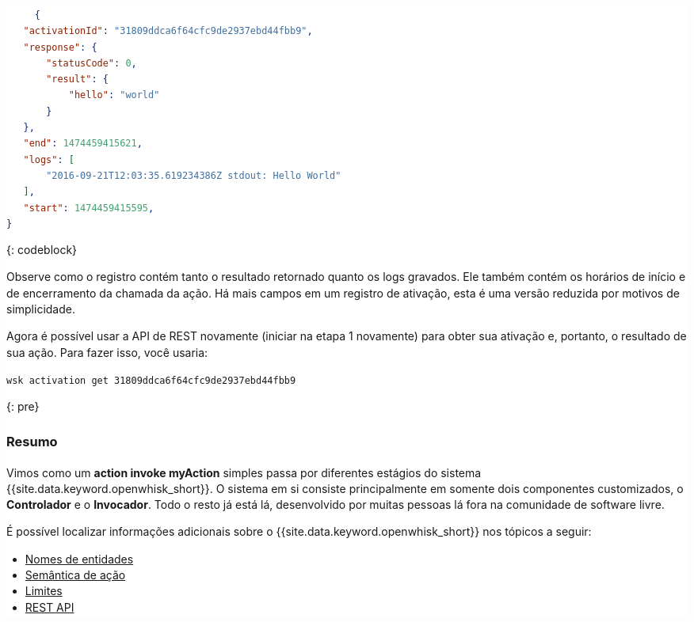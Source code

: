 ```json
     {
   "activationId": "31809ddca6f64cfc9de2937ebd44fbb9",
   "response": {
       "statusCode": 0,
       "result": {
           "hello": "world"
       }
   },
   "end": 1474459415621,
   "logs": [
       "2016-09-21T12:03:35.619234386Z stdout: Hello World"
   ],
   "start": 1474459415595,
}
```
{: codeblock}

Observe como o registro contém tanto o resultado retornado quanto os logs gravados. Ele também contém os horários de início e de encerramento da chamada da ação. Há mais campos em um registro de ativação, esta é uma versão reduzida por motivos de simplicidade.

Agora é possível usar a API de REST novamente (iniciar na etapa 1 novamente) para obter sua ativação e, portanto, o resultado de sua ação. Para fazer isso, você usaria:

```bash
wsk activation get 31809ddca6f64cfc9de2937ebd44fbb9
```
{: pre} 

### Resumo

Vimos como um **action invoke myAction** simples passa por diferentes estágios do sistema {{site.data.keyword.openwhisk_short}}. O sistema em si consiste principalmente em somente dois componentes customizados, o **Controlador** e o **Invocador**. Todo o resto já está lá, desenvolvido por muitas pessoas lá fora na comunidade de software livre.

É possível localizar informações adicionais sobre o {{site.data.keyword.openwhisk_short}} nos tópicos a seguir:

* [Nomes de entidades](./openwhisk_reference.html#openwhisk_entities)
* [Semântica de ação](./openwhisk_reference.html#openwhisk_semantics)
* [Limites
](./openwhisk_reference.md#openwhisk_syslimits)
* [REST API
](./openwhisk_reference.md#openwhisk_ref_restapi)
